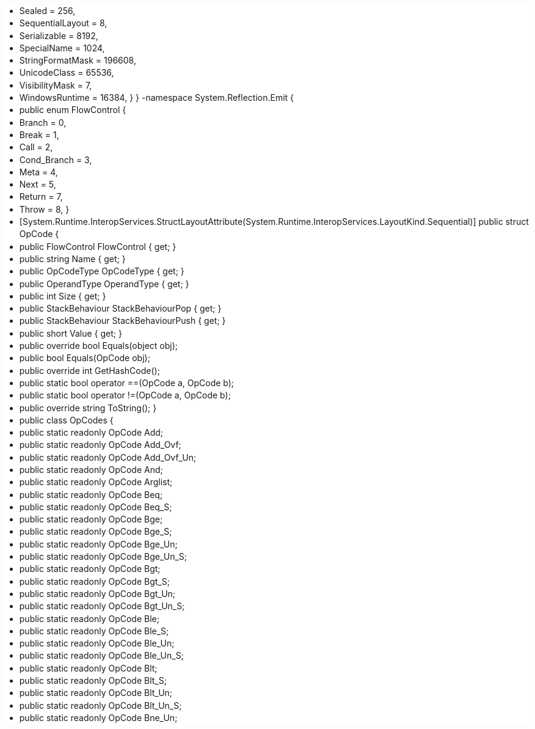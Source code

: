 -   Sealed = 256,
-   SequentialLayout = 8,
-   Serializable = 8192,
-   SpecialName = 1024,
-   StringFormatMask = 196608,
-   UnicodeClass = 65536,
-   VisibilityMask = 7,
-   WindowsRuntime = 16384,
  }
 }
-namespace System.Reflection.Emit {
- public enum FlowControl {
-   Branch = 0,
-   Break = 1,
-   Call = 2,
-   Cond_Branch = 3,
-   Meta = 4,
-   Next = 5,
-   Return = 7,
-   Throw = 8,
  }
- [System.Runtime.InteropServices.StructLayoutAttribute(System.Runtime.InteropServices.LayoutKind.Sequential)]
  public struct OpCode {
-   public FlowControl FlowControl { get; }
-   public string Name { get; }
-   public OpCodeType OpCodeType { get; }
-   public OperandType OperandType { get; }
-   public int Size { get; }
-   public StackBehaviour StackBehaviourPop { get; }
-   public StackBehaviour StackBehaviourPush { get; }
-   public short Value { get; }
-   public override bool Equals(object obj);
-   public bool Equals(OpCode obj);
-   public override int GetHashCode();
-   public static bool operator ==(OpCode a, OpCode b);
-   public static bool operator !=(OpCode a, OpCode b);
-   public override string ToString();
  }
- public class OpCodes {
-   public static readonly OpCode Add;
-   public static readonly OpCode Add_Ovf;
-   public static readonly OpCode Add_Ovf_Un;
-   public static readonly OpCode And;
-   public static readonly OpCode Arglist;
-   public static readonly OpCode Beq;
-   public static readonly OpCode Beq_S;
-   public static readonly OpCode Bge;
-   public static readonly OpCode Bge_S;
-   public static readonly OpCode Bge_Un;
-   public static readonly OpCode Bge_Un_S;
-   public static readonly OpCode Bgt;
-   public static readonly OpCode Bgt_S;
-   public static readonly OpCode Bgt_Un;
-   public static readonly OpCode Bgt_Un_S;
-   public static readonly OpCode Ble;
-   public static readonly OpCode Ble_S;
-   public static readonly OpCode Ble_Un;
-   public static readonly OpCode Ble_Un_S;
-   public static readonly OpCode Blt;
-   public static readonly OpCode Blt_S;
-   public static readonly OpCode Blt_Un;
-   public static readonly OpCode Blt_Un_S;
-   public static readonly OpCode Bne_Un;